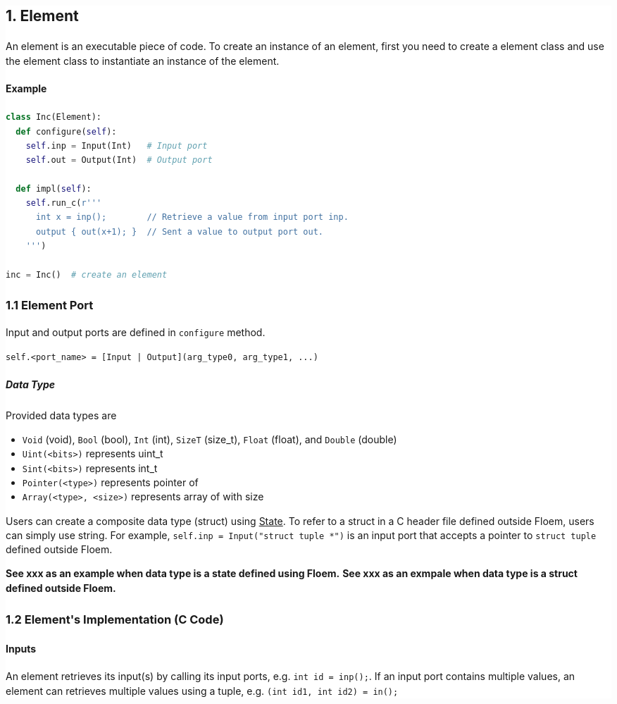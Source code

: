 ## 1. Element

An element is an executable piece of code. To create an instance of an element, first you need to create a element class and use the element class to instantiate an instance of the element.

#### Example

```python
class Inc(Element):
  def configure(self):
    self.inp = Input(Int)   # Input port
    self.out = Output(Int)  # Output port
    
  def impl(self):
    self.run_c(r'''
      int x = inp();        // Retrieve a value from input port inp.
      output { out(x+1); }  // Sent a value to output port out.
    ''')
    
inc = Inc()  # create an element
```


### 1.1 Element Port

Input and output ports are defined in `configure` method.
```
self.<port_name> = [Input | Output](arg_type0, arg_type1, ...)
```

##### Data Type
Provided data types are 
- `Void` (void), `Bool` (bool), `Int` (int), `SizeT` (size_t), `Float` (float), and `Double` (double)
- `Uint(<bits>)` represents uint<bits>_t
- `Sint(<bits>)` represents int<bits>_t
- `Pointer(<type>)` represents pointer of <type>
- `Array(<type>, <size>)` represents array of <type> with size <size>

Users can create a composite data type (struct) using [State](#State). To refer to a struct in a C header file defined outside Floem, users can simply use string. For example, `self.inp = Input("struct tuple *")` is an input port that accepts a pointer to `struct tuple` defined outside Floem.

**See xxx as an example when data type is a state defined using Floem.**
**See xxx as an exmpale when data type is a struct defined outside Floem.** 

### 1.2 Element's Implementation (C Code)

#### Inputs

An element retrieves its input(s) by calling its input ports, e.g. `int id = inp();`. If an input port contains multiple values, an element can retrieves multiple values using a tuple, e.g. `(int id1, int id2) = in();`
